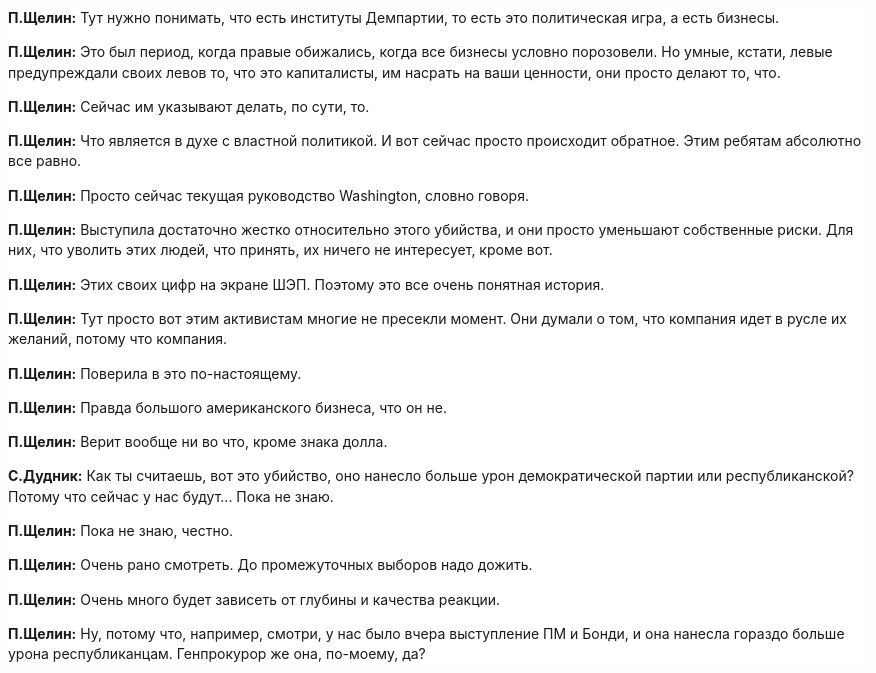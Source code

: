 **П.Щелин:**
Тут нужно понимать, что есть институты Демпартии, то есть это политическая игра, а есть бизнесы.

**П.Щелин:**
Это был период, когда правые обижались, когда все бизнесы условно порозовели.
Но умные, кстати, левые предупреждали своих левов то, что это капиталисты, им насрать на ваши ценности, они просто делают то, что.

**П.Щелин:**
Сейчас им указывают делать, по сути, то.

**П.Щелин:**
Что является в духе с властной политикой.
И вот сейчас просто происходит обратное.
Этим ребятам абсолютно все равно.

**П.Щелин:**
Просто сейчас текущая руководство Washington, словно говоря.

**П.Щелин:**
Выступила достаточно жестко относительно этого убийства, и они просто уменьшают собственные риски.
Для них, что уволить этих людей, что принять, их ничего не интересует, кроме вот.

**П.Щелин:**
Этих своих цифр на экране ШЭП.
Поэтому это все очень понятная история.

**П.Щелин:**
Тут просто вот этим активистам многие не пресекли момент.
Они думали о том, что компания идет в русле их желаний, потому что компания.

**П.Щелин:**
Поверила в это по-настоящему.

**П.Щелин:**
Правда большого американского бизнеса, что он не.

**П.Щелин:**
Верит вообще ни во что, кроме знака долла.

**С.Дудник:**
Как ты считаешь, вот это убийство, оно нанесло больше урон демократической партии или республиканской?
Потому что сейчас у нас будут...
Пока не знаю.

**П.Щелин:**
Пока не знаю, честно.

**П.Щелин:**
Очень рано смотреть.
До промежуточных выборов надо дожить.

**П.Щелин:**
Очень много будет зависеть от глубины и качества реакции.

**П.Щелин:**
Ну, потому что, например, смотри, у нас было вчера выступление ПМ и Бонди, и она нанесла гораздо больше урона республиканцам.
Генпрокурор же она, по-моему, да?
